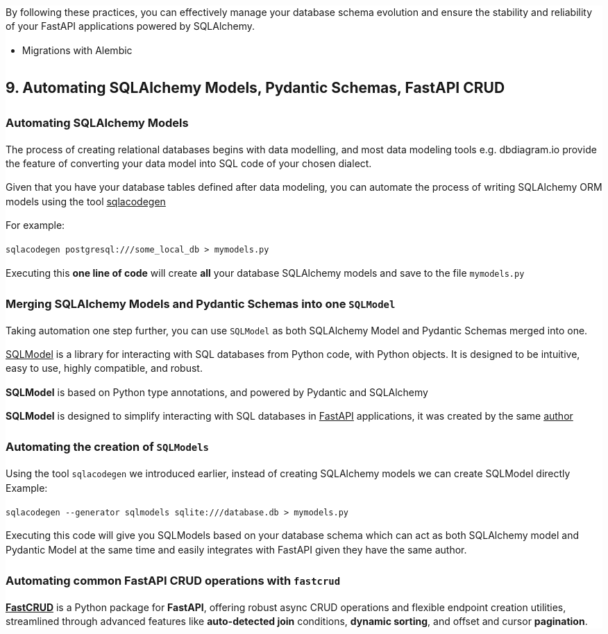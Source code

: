 By following these practices, you can effectively manage your database schema evolution and ensure the stability and reliability of your FastAPI applications powered by SQLAlchemy.




*   Migrations with Alembic

 ## 9. Automating SQLAlchemy Models, Pydantic Schemas, FastAPI CRUD
### Automating SQLAlchemy Models
The process of creating relational databases begins with data modelling, and most data modeling tools e.g. dbdiagram.io provide the feature of converting your data model into SQL code of your chosen dialect.

Given that you have your database tables defined after data modeling, you can automate the process of writing SQLAlchemy ORM models using the tool [sqlacodegen](https://pypi.org/project/sqlacodegen/) 

For example:

    sqlacodegen postgresql:///some_local_db > mymodels.py
Executing this **one line of code** will create **all** your database SQLAlchemy models and save to the file `mymodels.py`

### Merging SQLAlchemy Models and Pydantic Schemas into one ``SQLModel``
Taking automation one step further, you can use `SQLModel` as both SQLAlchemy Model and Pydantic Schemas merged into one.

[SQLModel](https://sqlmodel.tiangolo.com/) is a library for interacting with  SQL databases  from Python code, with Python objects. It is designed to be intuitive, easy to use, highly compatible, and robust.

**SQLModel**  is based on Python type annotations, and powered by  Pydantic and  SQLAlchemy

**SQLModel** is designed to simplify interacting with SQL databases in [FastAPI](https://fastapi.tiangolo.com/) applications, it was created by the same [author](https://tiangolo.com/)

### Automating the creation of ``SQLModels``
Using the tool `sqlacodegen` we introduced earlier, instead of creating SQLAlchemy models we can create SQLModel directly
Example:

    sqlacodegen --generator sqlmodels sqlite:///database.db > mymodels.py
Executing this code will give you SQLModels based on your database schema which can act as both SQLAlchemy model and Pydantic Model at the same time and easily integrates with FastAPI given they have the same author.
### Automating common FastAPI CRUD operations with ``fastcrud``
**[FastCRUD](https://pypi.org/project/fastcrud/0.1.4/)** is a Python package for **FastAPI**, offering robust async CRUD operations and flexible endpoint creation utilities, streamlined through advanced features like **auto-detected join** conditions, **dynamic sorting**, and offset and cursor **pagination**.
